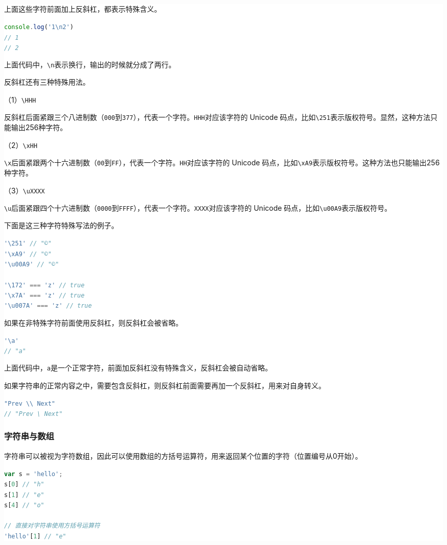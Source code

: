 上面这些字符前面加上反斜杠，都表示特殊含义。

```javascript
console.log('1\n2')
// 1
// 2
```

上面代码中，`\n`表示换行，输出的时候就分成了两行。

反斜杠还有三种特殊用法。

（1）`\HHH`

反斜杠后面紧跟三个八进制数（`000`到`377`），代表一个字符。`HHH`对应该字符的 Unicode 码点，比如`\251`表示版权符号。显然，这种方法只能输出256种字符。

（2）`\xHH`

`\x`后面紧跟两个十六进制数（`00`到`FF`），代表一个字符。`HH`对应该字符的 Unicode 码点，比如`\xA9`表示版权符号。这种方法也只能输出256种字符。

（3）`\uXXXX`

`\u`后面紧跟四个十六进制数（`0000`到`FFFF`），代表一个字符。`XXXX`对应该字符的 Unicode 码点，比如`\u00A9`表示版权符号。

下面是这三种字符特殊写法的例子。

```javascript
'\251' // "©"
'\xA9' // "©"
'\u00A9' // "©"

'\172' === 'z' // true
'\x7A' === 'z' // true
'\u007A' === 'z' // true
```

如果在非特殊字符前面使用反斜杠，则反斜杠会被省略。

```javascript
'\a'
// "a"
```

上面代码中，`a`是一个正常字符，前面加反斜杠没有特殊含义，反斜杠会被自动省略。

如果字符串的正常内容之中，需要包含反斜杠，则反斜杠前面需要再加一个反斜杠，用来对自身转义。

```javascript
"Prev \\ Next"
// "Prev \ Next"
```

### 字符串与数组

字符串可以被视为字符数组，因此可以使用数组的方括号运算符，用来返回某个位置的字符（位置编号从0开始）。

```javascript
var s = 'hello';
s[0] // "h"
s[1] // "e"
s[4] // "o"

// 直接对字符串使用方括号运算符
'hello'[1] // "e"
```

